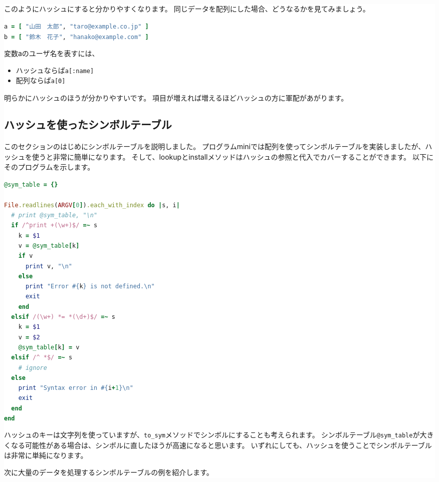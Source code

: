 このようにハッシュにすると分かりやすくなります。
同じデータを配列にした場合、どうなるかを見てみましょう。

```ruby
a = [ "山田　太郎", "taro@example.co.jp" ]
b = [ "鈴木　花子", "hanako@example.com" ]
```

変数aのユーザ名を表すには、

- ハッシュならば`a[:name]`
- 配列ならば`a[0]`

明らかにハッシュのほうが分かりやすいです。
項目が増えれば増えるほどハッシュの方に軍配があがります。

## ハッシュを使ったシンボルテーブル

このセクションのはじめにシンボルテーブルを説明しました。
プログラムminiでは配列を使ってシンボルテーブルを実装しましたが、ハッシュを使うと非常に簡単になります。
そして、lookupとinstallメソッドはハッシュの参照と代入でカバーすることができます。
以下にそのプログラムを示します。

```ruby
@sym_table = {}

File.readlines(ARGV[0]).each_with_index do |s, i|
  # print @sym_table, "\n"
  if /^print +(\w+)$/ =~ s
    k = $1
    v = @sym_table[k]
    if v
      print v, "\n"
    else
      print "Error #{k} is not defined.\n"
      exit
    end
  elsif /(\w+) *= *(\d+)$/ =~ s
    k = $1
    v = $2
    @sym_table[k] = v
  elsif /^ *$/ =~ s
    # ignore
  else 
    print "Syntax error in #{i+1}\n"
    exit
  end
end
```

ハッシュのキーは文字列を使っていますが、`to_sym`メソッドでシンボルにすることも考えられます。
シンボルテーブル`@sym_table`が大きくなる可能性がある場合は、シンボルに直したほうが高速になると思います。
いずれにしても、ハッシュを使うことでシンボルテーブルは非常に単純になります。

次に大量のデータを処理するシンボルテーブルの例を紹介します。
